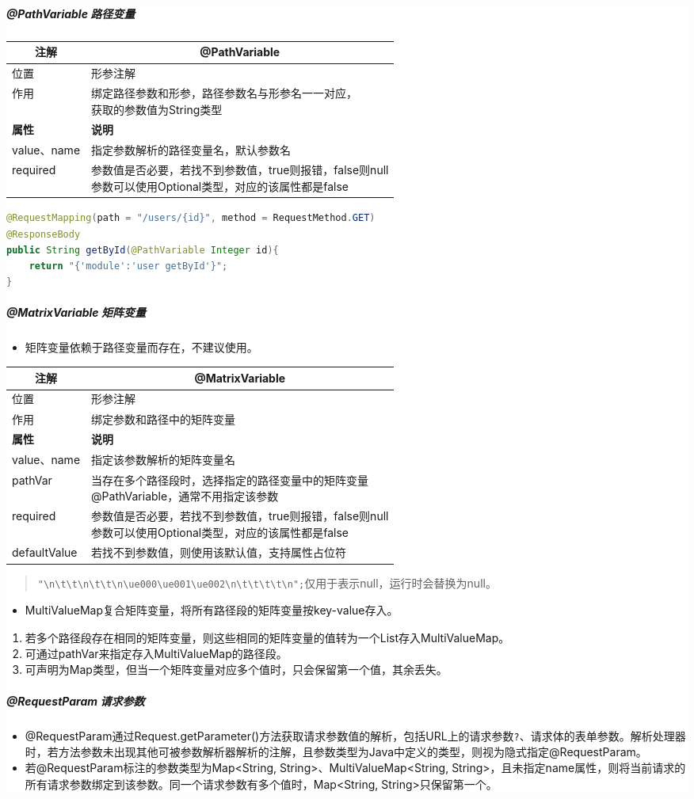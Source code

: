 ##### @PathVariable 路径变量

| 注解        | @PathVariable                                                |
| ----------- | ------------------------------------------------------------ |
| 位置        | 形参注解                                                     |
| 作用        | 绑定路径参数和形参，路径参数名与形参名一一对应，<br />获取的参数值为String类型 |
| **属性**    | **说明**                                                     |
| value、name | 指定参数解析的路径变量名，默认参数名                         |
| required    | 参数值是否必要，若找不到参数值，true则报错，false则null<br />参数可以使用Optional类型，对应的该属性都是false |

```java
@RequestMapping(path = "/users/{id}", method = RequestMethod.GET)
@ResponseBody
public String getById(@PathVariable Integer id){
    return "{'module':'user getById'}";
}
```

##### @MatrixVariable 矩阵变量

- 矩阵变量依赖于路径变量而存在，不建议使用。

| 注解         | @MatrixVariable                                              |
| ------------ | ------------------------------------------------------------ |
| 位置         | 形参注解                                                     |
| 作用         | 绑定参数和路径中的矩阵变量                                   |
| **属性**     | **说明**                                                     |
| value、name  | 指定该参数解析的矩阵变量名                                   |
| pathVar      | 当存在多个路径段时，选择指定的路径变量中的矩阵变量<br />@PathVariable，通常不用指定该参数 |
| required     | 参数值是否必要，若找不到参数值，true则报错，false则null<br />参数可以使用Optional类型，对应的该属性都是false |
| defaultValue | 若找不到参数值，则使用该默认值，支持属性占位符               |

> `"\n\t\t\n\t\t\n\ue000\ue001\ue002\n\t\t\t\t\n";`仅用于表示null，运行时会替换为null。

- MultiValueMap复合矩阵变量，将所有路径段的矩阵变量按key-value存入。

1. 若多个路径段存在相同的矩阵变量，则这些相同的矩阵变量的值转为一个List存入MultiValueMap。
2. 可通过pathVar来指定存入MultiValueMap的路径段。
3. 可声明为Map类型，但当一个矩阵变量对应多个值时，只会保留第一个值，其余丢失。

##### @RequestParam 请求参数

- @RequestParam通过Request\.getParameter()方法获取请求参数值的解析，包括URL上的请求参数`?`、请求体的表单参数。解析处理器时，若方法参数未出现其他可被参数解析器解析的注解，且参数类型为Java中定义的类型，则视为隐式指定@RequestParam。
- 若@RequestParam标注的参数类型为Map\<String, String\>、MultiValueMap\<String, String\>，且未指定name属性，则将当前请求的所有请求参数绑定到该参数。同一个请求参数有多个值时，Map\<String, String\>只保留第一个。
